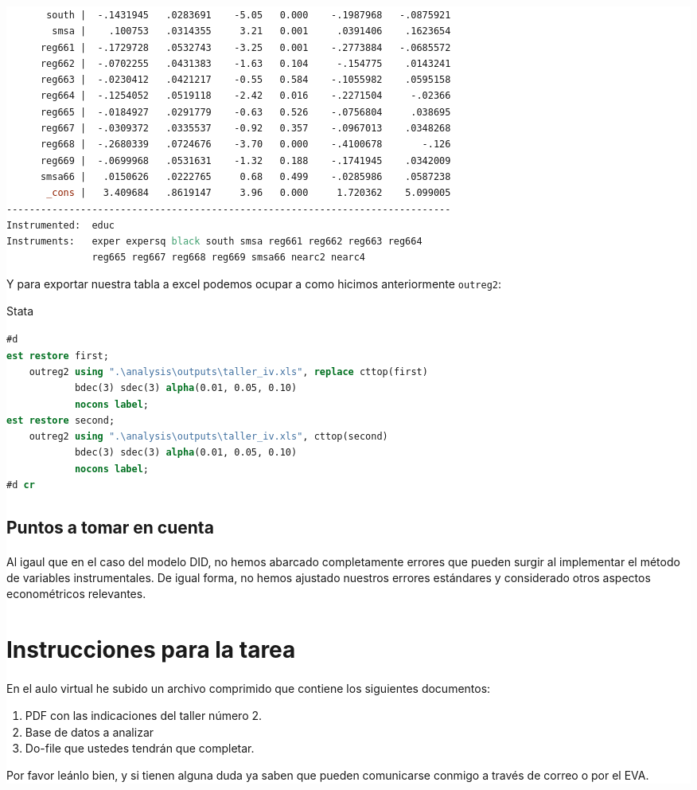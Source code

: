 ```stata
       south |  -.1431945   .0283691    -5.05   0.000    -.1987968   -.0875921
        smsa |    .100753   .0314355     3.21   0.001     .0391406    .1623654
      reg661 |  -.1729728   .0532743    -3.25   0.001    -.2773884   -.0685572
      reg662 |  -.0702255   .0431383    -1.63   0.104     -.154775    .0143241
      reg663 |  -.0230412   .0421217    -0.55   0.584    -.1055982    .0595158
      reg664 |  -.1254052   .0519118    -2.42   0.016    -.2271504     -.02366
      reg665 |  -.0184927   .0291779    -0.63   0.526    -.0756804     .038695
      reg667 |  -.0309372   .0335537    -0.92   0.357    -.0967013    .0348268
      reg668 |  -.2680339   .0724676    -3.70   0.000    -.4100678       -.126
      reg669 |  -.0699968   .0531631    -1.32   0.188    -.1741945    .0342009
      smsa66 |   .0150626   .0222765     0.68   0.499    -.0285986    .0587238
       _cons |   3.409684   .8619147     3.96   0.000     1.720362    5.099005
------------------------------------------------------------------------------
Instrumented:  educ
Instruments:   exper expersq black south smsa reg661 reg662 reg663 reg664
               reg665 reg667 reg668 reg669 smsa66 nearc2 nearc4

```


Y para exportar nuestra tabla a excel podemos ocupar a como hicimos anteriormente `outreg2`: 

Stata

```stata
#d 
est restore first; 
	outreg2 using ".\analysis\outputs\taller_iv.xls", replace cttop(first)				
			bdec(3) sdec(3) alpha(0.01, 0.05, 0.10) 											
			nocons label;			
est restore second;
	outreg2 using ".\analysis\outputs\taller_iv.xls", cttop(second)			
			bdec(3) sdec(3) alpha(0.01, 0.05, 0.10) 											
			nocons label;			
#d cr
```

## Puntos a tomar en cuenta

Al igaul que en el caso del modelo DID, no hemos abarcado completamente errores que pueden surgir al implementar el método de variables instrumentales. De igual forma, no hemos ajustado nuestros errores estándares y considerado otros aspectos econométricos relevantes.

# Instrucciones para la tarea

En el aulo virtual he subido un archivo comprimido que contiene los siguientes documentos:

1. PDF con las indicaciones del taller número 2. 
2. Base de datos a analizar 
3. Do-file que ustedes tendrán que completar. 

Por favor leánlo bien, y si tienen alguna duda ya saben que pueden comunicarse conmigo a través de correo o por el EVA.




